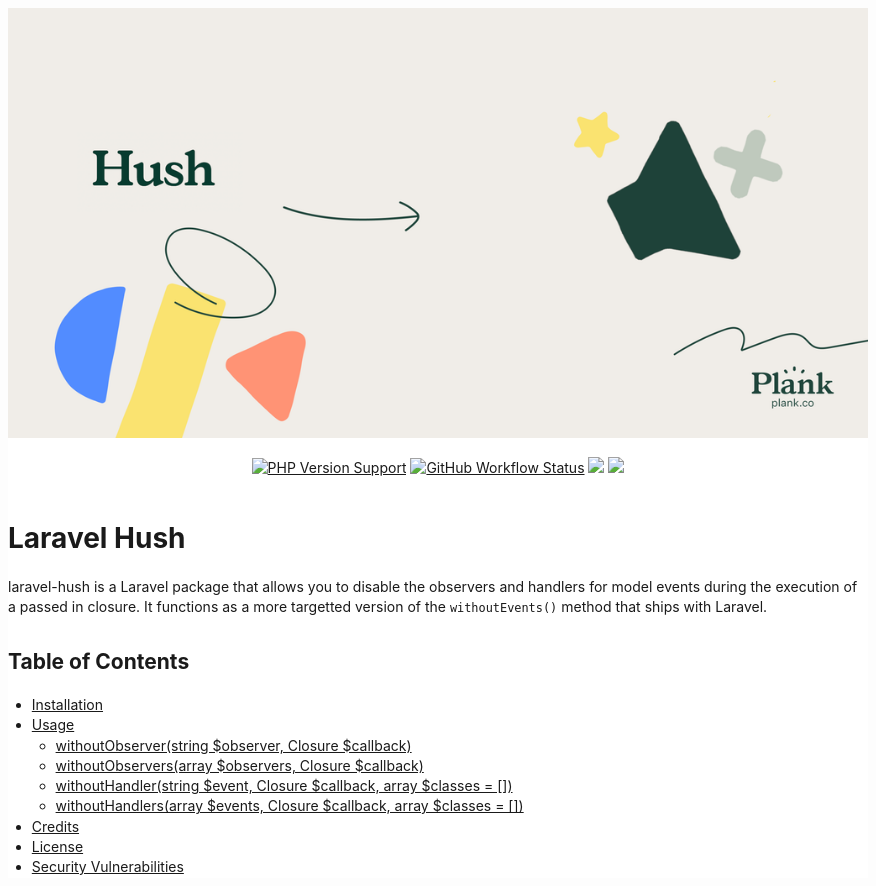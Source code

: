 <p align="center"><a href="https://plank.co"><img src="art/hush.png" width="100%"></a></p>

<p align="center">
<a href="https://packagist.org/packages/plank/laravel-hush"><img src="https://img.shields.io/packagist/php-v/plank/laravel-hush?color=%23fae370&label=php&logo=php&logoColor=%23fff" alt="PHP Version Support"></a>
<a href="https://github.com/plank/laravel-hush/actions?query=workflow%3Arun-tests"><img src="https://img.shields.io/github/actions/workflow/status/plank/laravel-hush/run-tests.yml?branch=main&&color=%23bfc9bd&label=run-tests&logo=github&logoColor=%23fff" alt="GitHub Workflow Status"></a>
<a href="https://codeclimate.com/github/plank/laravel-hush/test_coverage"><img src="https://img.shields.io/codeclimate/coverage/plank/laravel-hush?color=%23ff9376&label=test%20coverage&logo=code-climate&logoColor=%23fff" /></a>
<a href="https://codeclimate.com/github/plank/laravel-hush/maintainability"><img src="https://img.shields.io/codeclimate/maintainability/plank/laravel-hush?color=%23528cff&label=maintainablility&logo=code-climate&logoColor=%23fff" /></a>
</p>

# Laravel Hush

laravel-hush is a Laravel package that allows you to disable the observers and handlers for model events during the execution of a passed in closure. It functions as a more targetted version of the `withoutEvents()` method that ships with Laravel.

## Table of Contents

- [Installation](#installation)
- [Usage](#usage)
    - [withoutObserver(string $observer, Closure $callback)](#withoutobserverstring-observer-closure-callback)
    - [withoutObservers(array $observers, Closure $callback)](#withoutobserversarray-observers-closure-callback)
    - [withoutHandler(string $event, Closure $callback, array $classes = [])](#withouthandlerstring-event-closure-callback-array-classes)
    - [withoutHandlers(array $events, Closure $callback, array $classes = [])](#withouthandlersarray-events-closure-callback-array-classes)
- [Credits](#credits)
- [License](#license)
- [Security Vulnerabilities](#security-vulnerabilities)
